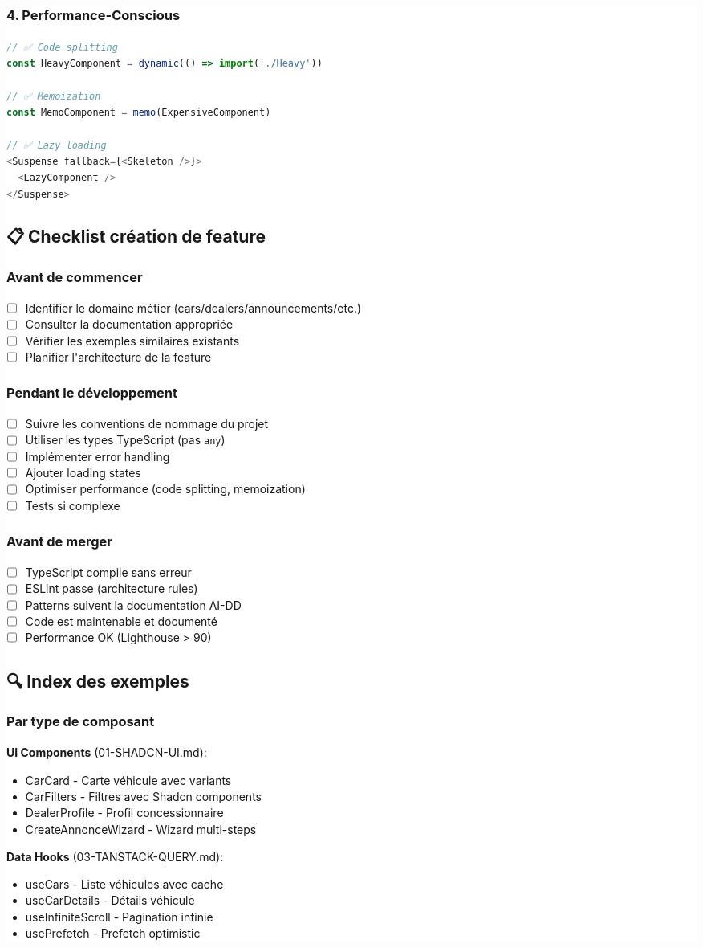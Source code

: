 ### 4. Performance-Conscious
```typescript
// ✅ Code splitting
const HeavyComponent = dynamic(() => import('./Heavy'))

// ✅ Memoization
const MemoComponent = memo(ExpensiveComponent)

// ✅ Lazy loading
<Suspense fallback={<Skeleton />}>
  <LazyComponent />
</Suspense>
```

## 📋 Checklist création de feature

### Avant de commencer
- [ ] Identifier le domaine métier (cars/dealers/announcements/etc.)
- [ ] Consulter la documentation appropriée
- [ ] Vérifier les exemples similaires existants
- [ ] Planifier l'architecture de la feature

### Pendant le développement
- [ ] Suivre les conventions de nommage du projet
- [ ] Utiliser les types TypeScript (pas `any`)
- [ ] Implémenter error handling
- [ ] Ajouter loading states
- [ ] Optimiser performance (code splitting, memoization)
- [ ] Tests si complexe

### Avant de merger
- [ ] TypeScript compile sans erreur
- [ ] ESLint passe (architecture rules)
- [ ] Patterns suivent la documentation AI-DD
- [ ] Code est maintenable et documenté
- [ ] Performance OK (Lighthouse > 90)

## 🔍 Index des exemples

### Par type de composant

**UI Components** (01-SHADCN-UI.md):
- CarCard - Carte véhicule avec variants
- CarFilters - Filtres avec Shadcn components
- DealerProfile - Profil concessionnaire
- CreateAnnonceWizard - Wizard multi-steps

**Data Hooks** (03-TANSTACK-QUERY.md):
- useCars - Liste véhicules avec cache
- useCarDetails - Détails véhicule
- useInfiniteScroll - Pagination infinie
- usePrefetch - Prefetch optimistic
